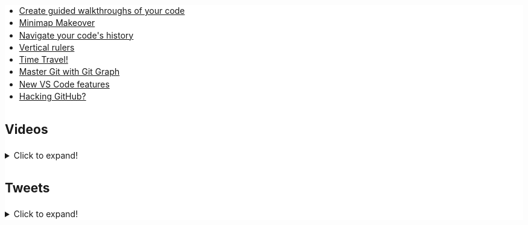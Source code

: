 - [Create guided walkthroughs of your code](https://www.youtube.com/shorts/KQB8FRoJaH4)
- [Minimap Makeover](https://www.youtube.com/shorts/t5vXCNIBVYw)
- [Navigate your code's history](https://www.youtube.com/shorts/6IwjxcDbVW0)
- [Vertical rulers](https://www.youtube.com/shorts/cTE0ec3IurE)
- [Time Travel!](https://www.youtube.com/shorts/0h1xNFsEZBU)
- [Master Git with Git Graph](https://www.youtube.com/shorts/OfsixF-splk)
- [New VS Code features](https://www.youtube.com/shorts/8iVaeLjzY6s)
- [Hacking GitHub?](https://www.youtube.com/shorts/nMJBbH7g1M4)

## Videos

<details><summary>Click to expand!</summary></details>

## Tweets

<details><summary>Click to expand!</summary></details>